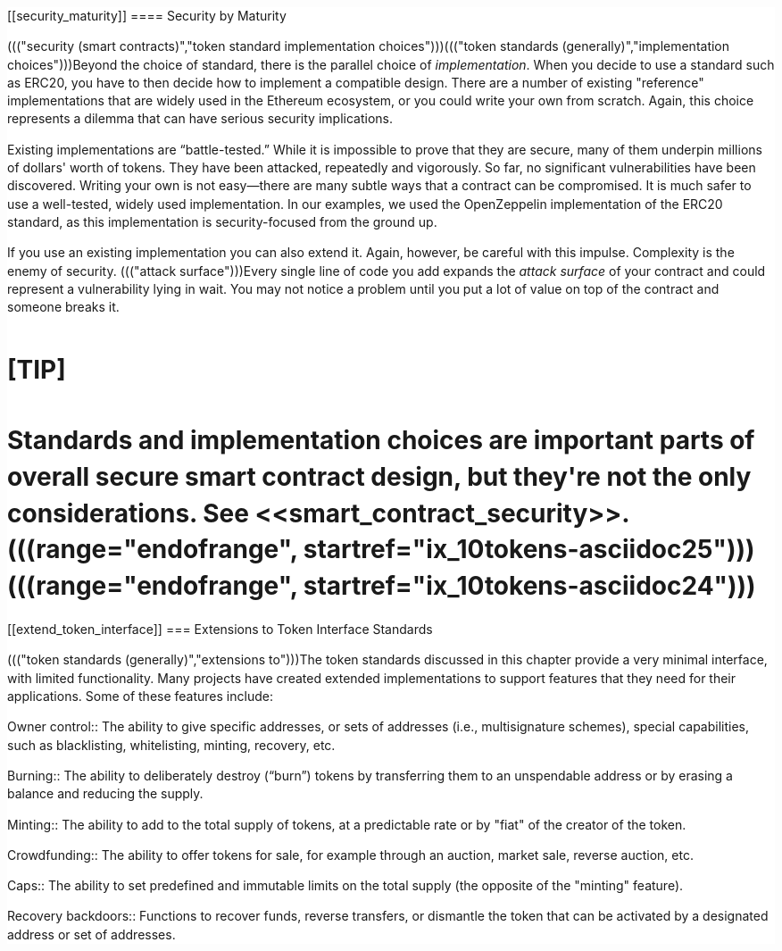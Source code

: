 
[[security_maturity]]
==== Security by Maturity

((("security (smart contracts)","token standard implementation choices")))((("token standards (generally)","implementation choices")))Beyond the choice of standard, there is the parallel choice of _implementation_. When you decide to use a standard such as ERC20, you have to then decide how to implement a compatible design. There are a number of existing "reference" implementations that are widely used in the Ethereum ecosystem, or you could write your own from scratch. Again, this choice represents a dilemma that can have serious security implications.

Existing implementations are &#x201c;battle-tested.&#x201d; While it is impossible to prove that they are secure, many of them underpin millions of dollars' worth of tokens. They have been attacked, repeatedly and vigorously. So far, no significant vulnerabilities have been discovered. Writing your own is not easy&#x2014;there are many subtle ways that a contract can be compromised. It is much safer to use a well-tested, widely used implementation. In our examples, we used the OpenZeppelin implementation of the ERC20 standard, as this implementation is security-focused from the ground up.

If you use an existing implementation you can also extend it. Again, however, be careful with this impulse. Complexity is the enemy of security. ((("attack surface")))Every single line of code you add expands the _attack surface_ of your contract and could represent a vulnerability lying in wait. You may not notice a problem until you put a lot of value on top of the contract and someone breaks it.

[TIP]
====
Standards and implementation choices are important parts of overall secure smart contract design, but they're not the only considerations. See <<smart_contract_security>>.(((range="endofrange", startref="ix_10tokens-asciidoc25")))(((range="endofrange", startref="ix_10tokens-asciidoc24")))
====


[[extend_token_interface]]
=== Extensions to Token Interface Standards

((("token standards (generally)","extensions to")))The token standards discussed in this chapter provide a very minimal interface, with limited functionality. Many projects have created extended implementations to support features that they need for their applications. Some of these features include:

Owner control:: The ability to give specific addresses, or sets of addresses (i.e., multisignature schemes), special capabilities, such as blacklisting, whitelisting, minting, recovery, etc.

Burning:: The ability to deliberately destroy (&#x201c;burn&#x201d;) tokens by transferring them to an unspendable address or by erasing a balance and reducing the supply.

Minting:: The ability to add to the total supply of tokens, at a predictable rate or by "fiat" of the creator of the token.

Crowdfunding:: The ability to offer tokens for sale, for example through an auction, market sale, reverse auction, etc.

Caps:: The ability to set predefined and immutable limits on the total supply (the opposite of the "minting" feature).

Recovery backdoors:: Functions to recover funds, reverse transfers, or dismantle the token that can be activated by a designated address or set of addresses.
